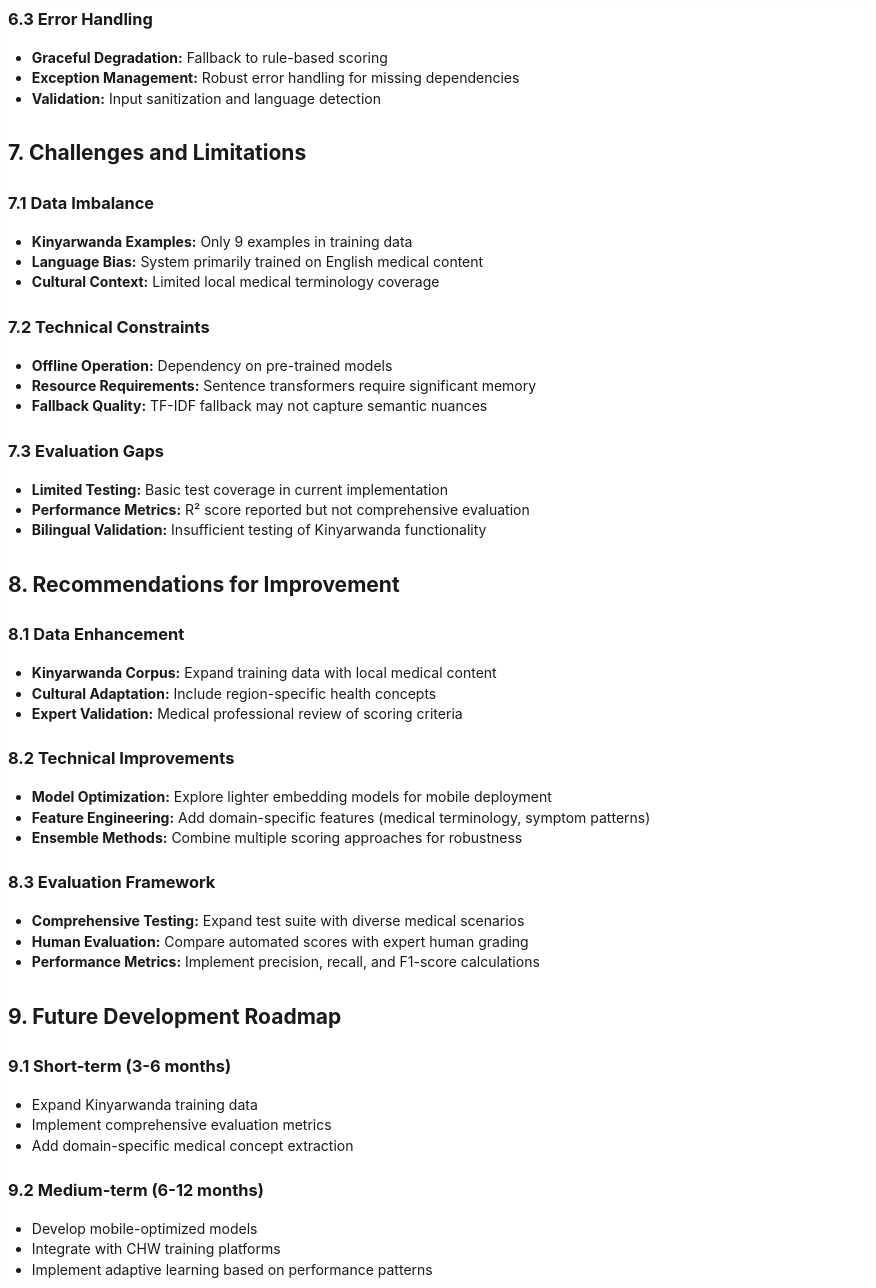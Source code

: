 ### 6.3 Error Handling
- **Graceful Degradation:** Fallback to rule-based scoring
- **Exception Management:** Robust error handling for missing dependencies
- **Validation:** Input sanitization and language detection

## 7. Challenges and Limitations

### 7.1 Data Imbalance
- **Kinyarwanda Examples:** Only 9 examples in training data
- **Language Bias:** System primarily trained on English medical content
- **Cultural Context:** Limited local medical terminology coverage

### 7.2 Technical Constraints
- **Offline Operation:** Dependency on pre-trained models
- **Resource Requirements:** Sentence transformers require significant memory
- **Fallback Quality:** TF-IDF fallback may not capture semantic nuances

### 7.3 Evaluation Gaps
- **Limited Testing:** Basic test coverage in current implementation
- **Performance Metrics:** R² score reported but not comprehensive evaluation
- **Bilingual Validation:** Insufficient testing of Kinyarwanda functionality

## 8. Recommendations for Improvement

### 8.1 Data Enhancement
- **Kinyarwanda Corpus:** Expand training data with local medical content
- **Cultural Adaptation:** Include region-specific health concepts
- **Expert Validation:** Medical professional review of scoring criteria

### 8.2 Technical Improvements
- **Model Optimization:** Explore lighter embedding models for mobile deployment
- **Feature Engineering:** Add domain-specific features (medical terminology, symptom patterns)
- **Ensemble Methods:** Combine multiple scoring approaches for robustness

### 8.3 Evaluation Framework
- **Comprehensive Testing:** Expand test suite with diverse medical scenarios
- **Human Evaluation:** Compare automated scores with expert human grading
- **Performance Metrics:** Implement precision, recall, and F1-score calculations

## 9. Future Development Roadmap

### 9.1 Short-term (3-6 months)
- Expand Kinyarwanda training data
- Implement comprehensive evaluation metrics
- Add domain-specific medical concept extraction

### 9.2 Medium-term (6-12 months)
- Develop mobile-optimized models
- Integrate with CHW training platforms
- Implement adaptive learning based on performance patterns
